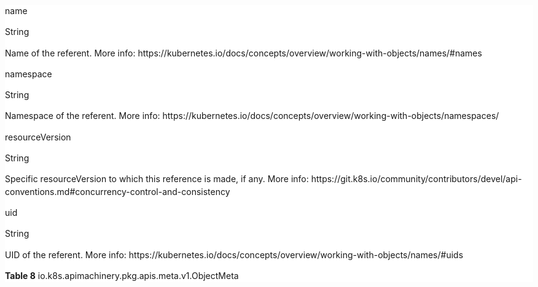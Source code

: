 </tr>
<tr id="row775918291184"><td class="cellrowborder" valign="top" width="20%" headers="mcps1.2.4.1.1 "><p id="p11771162961819"><a name="p11771162961819"></a><a name="p11771162961819"></a>name</p>
</td>
<td class="cellrowborder" valign="top" width="20%" headers="mcps1.2.4.1.2 "><p id="p977202918186"><a name="p977202918186"></a><a name="p977202918186"></a>String</p>
</td>
<td class="cellrowborder" valign="top" width="60%" headers="mcps1.2.4.1.3 "><p id="p167737299181"><a name="p167737299181"></a><a name="p167737299181"></a>Name of the referent. More info: https://kubernetes.io/docs/concepts/overview/working-with-objects/names/#names</p>
</td>
</tr>
<tr id="row8760529121814"><td class="cellrowborder" valign="top" width="20%" headers="mcps1.2.4.1.1 "><p id="p97741029171814"><a name="p97741029171814"></a><a name="p97741029171814"></a>namespace</p>
</td>
<td class="cellrowborder" valign="top" width="20%" headers="mcps1.2.4.1.2 "><p id="p1877513294186"><a name="p1877513294186"></a><a name="p1877513294186"></a>String</p>
</td>
<td class="cellrowborder" valign="top" width="60%" headers="mcps1.2.4.1.3 "><p id="p19776729131814"><a name="p19776729131814"></a><a name="p19776729131814"></a>Namespace of the referent. More info: https://kubernetes.io/docs/concepts/overview/working-with-objects/namespaces/</p>
</td>
</tr>
<tr id="row1276092913184"><td class="cellrowborder" valign="top" width="20%" headers="mcps1.2.4.1.1 "><p id="p5777112991819"><a name="p5777112991819"></a><a name="p5777112991819"></a>resourceVersion</p>
</td>
<td class="cellrowborder" valign="top" width="20%" headers="mcps1.2.4.1.2 "><p id="p1777529181810"><a name="p1777529181810"></a><a name="p1777529181810"></a>String</p>
</td>
<td class="cellrowborder" valign="top" width="60%" headers="mcps1.2.4.1.3 "><p id="p6778132941819"><a name="p6778132941819"></a><a name="p6778132941819"></a>Specific resourceVersion to which this reference is made, if any. More info: https://git.k8s.io/community/contributors/devel/api-conventions.md#concurrency-control-and-consistency</p>
</td>
</tr>
<tr id="row13760142915186"><td class="cellrowborder" valign="top" width="20%" headers="mcps1.2.4.1.1 "><p id="p9778629121812"><a name="p9778629121812"></a><a name="p9778629121812"></a>uid</p>
</td>
<td class="cellrowborder" valign="top" width="20%" headers="mcps1.2.4.1.2 "><p id="p577814293182"><a name="p577814293182"></a><a name="p577814293182"></a>String</p>
</td>
<td class="cellrowborder" valign="top" width="60%" headers="mcps1.2.4.1.3 "><p id="p57791529191810"><a name="p57791529191810"></a><a name="p57791529191810"></a>UID of the referent. More info: https://kubernetes.io/docs/concepts/overview/working-with-objects/names/#uids</p>
</td>
</tr>
</tbody>
</table>

**Table  8**  io.k8s.apimachinery.pkg.apis.meta.v1.ObjectMeta
